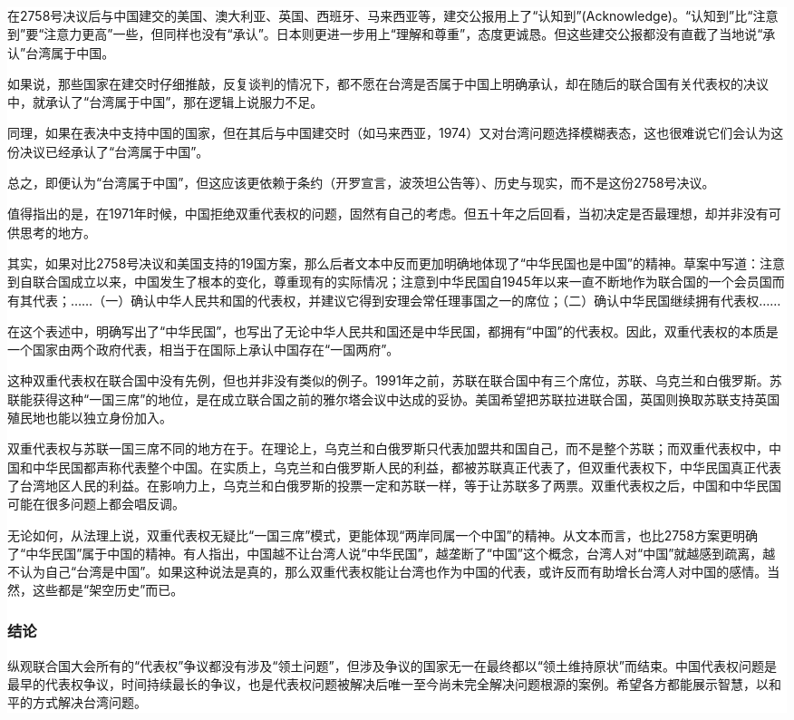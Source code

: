 在2758号决议后与中国建交的美国、澳大利亚、英国、西班牙、马来西亚等，建交公报用上了“认知到”(Acknowledge)。“认知到”比“注意到”要“注意力更高”一些，但同样也没有“承认”。日本则更进一步用上“理解和尊重”，态度更诚恳。但这些建交公报都没有直截了当地说“承认”台湾属于中国。

如果说，那些国家在建交时仔细推敲，反复谈判的情况下，都不愿在台湾是否属于中国上明确承认，却在随后的联合国有关代表权的决议中，就承认了“台湾属于中国”，那在逻辑上说服力不足。

同理，如果在表决中支持中国的国家，但在其后与中国建交时（如马来西亚，1974）又对台湾问题选择模糊表态，这也很难说它们会认为这份决议已经承认了“台湾属于中国”。

总之，即便认为“台湾属于中国”，但这应该更依赖于条约（开罗宣言，波茨坦公告等）、历史与现实，而不是这份2758号决议。

值得指出的是，在1971年时候，中国拒绝双重代表权的问题，固然有自己的考虑。但五十年之后回看，当初决定是否最理想，却并非没有可供思考的地方。

其实，如果对比2758号决议和美国支持的19国方案，那么后者文本中反而更加明确地体现了“中华民国也是中国”的精神。草案中写道：注意到自联合国成立以来，中国发生了根本的变化，尊重现有的实际情况；注意到中华民国自1945年以来一直不断地作为联合国的一个会员国而有其代表；……（一）确认中华人民共和国的代表权，并建议它得到安理会常任理事国之一的席位；（二）确认中华民国继续拥有代表权……

在这个表述中，明确写出了“中华民国”，也写出了无论中华人民共和国还是中华民国，都拥有“中国”的代表权。因此，双重代表权的本质是一个国家由两个政府代表，相当于在国际上承认中国存在“一国两府”。

这种双重代表权在联合国中没有先例，但也并非没有类似的例子。1991年之前，苏联在联合国中有三个席位，苏联、乌克兰和白俄罗斯。苏联能获得这种“一国三席”的地位，是在成立联合国之前的雅尔塔会议中达成的妥协。美国希望把苏联拉进联合国，英国则换取苏联支持英国殖民地也能以独立身份加入。

双重代表权与苏联一国三席不同的地方在于。在理论上，乌克兰和白俄罗斯只代表加盟共和国自己，而不是整个苏联；而双重代表权中，中国和中华民国都声称代表整个中国。在实质上，乌克兰和白俄罗斯人民的利益，都被苏联真正代表了，但双重代表权下，中华民国真正代表了台湾地区人民的利益。在影响力上，乌克兰和白俄罗斯的投票一定和苏联一样，等于让苏联多了两票。双重代表权之后，中国和中华民国可能在很多问题上都会唱反调。

无论如何，从法理上说，双重代表权无疑比“一国三席”模式，更能体现“两岸同属一个中国”的精神。从文本而言，也比2758方案更明确了“中华民国”属于中国的精神。有人指出，中国越不让台湾人说“中华民国”，越垄断了“中国”这个概念，台湾人对“中国”就越感到疏离，越不认为自己“台湾是中国”。如果这种说法是真的，那么双重代表权能让台湾也作为中国的代表，或许反而有助增长台湾人对中国的感情。当然，这些都是“架空历史”而已。


### 结论

纵观联合国大会所有的“代表权”争议都没有涉及“领土问题”，但涉及争议的国家无一在最终都以“领土维持原状”而结束。中国代表权问题是最早的代表权争议，时间持续最长的争议，也是代表权问题被解决后唯一至今尚未完全解决问题根源的案例。希望各方都能展示智慧，以和平的方式解决台湾问题。
